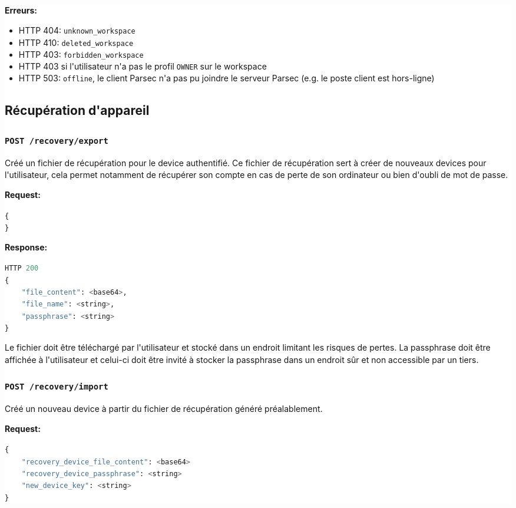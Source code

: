 **Erreurs:**

- HTTP 404: `unknown_workspace`
- HTTP 410: `deleted_workspace`
- HTTP 403: `forbidden_workspace`
- HTTP 403 si l'utilisateur n'a pas le profil `OWNER` sur le workspace
- HTTP 503: `offline`, le client Parsec n'a pas pu joindre le serveur Parsec (e.g. le poste client est hors-ligne)


## Récupération d'appareil

### `POST /recovery/export`

Créé un fichier de récupération pour le device authentifié.
Ce fichier de récupération sert à créer de nouveaux devices pour l'utilisateur, cela permet
notamment de récupérer son compte en cas de perte de son ordinateur ou bien d'oubli
de mot de passe.

**Request:**


```python
{
}
```

**Response:**


```python
HTTP 200
{
    "file_content": <base64>,
    "file_name": <string>,
    "passphrase": <string>
}
```

Le fichier doit être téléchargé par l'utilisateur et stocké dans un endroit limitant
les risques de pertes.
La passphrase doit être affichée à l'utilisateur et celui-ci doit être invité à stocker
la passphrase dans un endroit sûr et non accessible par un tiers.

### `POST /recovery/import`

Créé un nouveau device à partir du fichier de récupération généré préalablement.

**Request:**


```python
{
    "recovery_device_file_content": <base64>
    "recovery_device_passphrase": <string>
    "new_device_key": <string>
}
```
